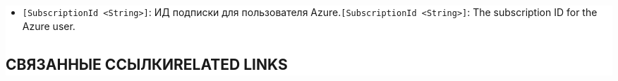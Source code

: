   - <span data-ttu-id="dad62-213">`[SubscriptionId <String>]`: ИД подписки для пользователя Azure.</span><span class="sxs-lookup"><span data-stu-id="dad62-213">`[SubscriptionId <String>]`: The subscription ID for the Azure user.</span></span>

## <span data-ttu-id="dad62-214">СВЯЗАННЫЕ ССЫЛКИ</span><span class="sxs-lookup"><span data-stu-id="dad62-214">RELATED LINKS</span></span>

